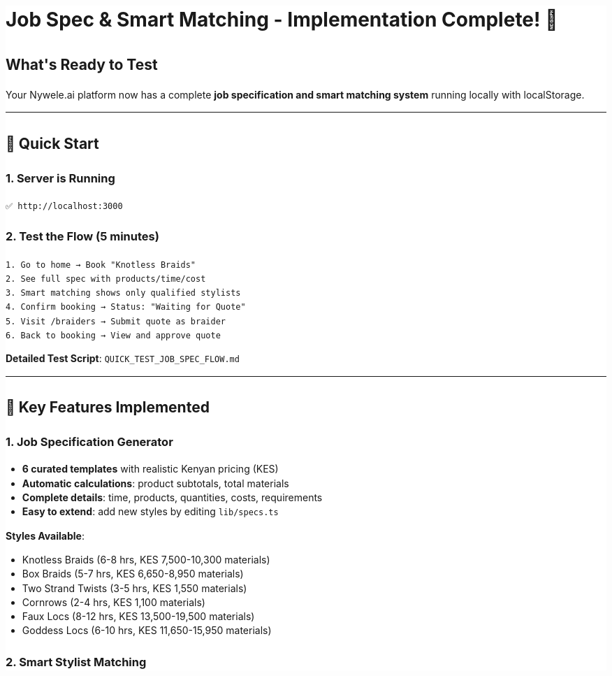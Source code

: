 # Job Spec & Smart Matching - Implementation Complete! 🎉

## What's Ready to Test

Your Nywele.ai platform now has a complete **job specification and smart matching system** running locally with localStorage.

---

## 🚀 Quick Start

### 1. Server is Running

```
✅ http://localhost:3000
```

### 2. Test the Flow (5 minutes)

```
1. Go to home → Book "Knotless Braids"
2. See full spec with products/time/cost
3. Smart matching shows only qualified stylists
4. Confirm booking → Status: "Waiting for Quote"
5. Visit /braiders → Submit quote as braider
6. Back to booking → View and approve quote
```

**Detailed Test Script**: `QUICK_TEST_JOB_SPEC_FLOW.md`

---

## 🎯 Key Features Implemented

### 1. Job Specification Generator

- **6 curated templates** with realistic Kenyan pricing (KES)
- **Automatic calculations**: product subtotals, total materials
- **Complete details**: time, products, quantities, costs, requirements
- **Easy to extend**: add new styles by editing `lib/specs.ts`

**Styles Available**:

- Knotless Braids (6-8 hrs, KES 7,500-10,300 materials)
- Box Braids (5-7 hrs, KES 6,650-8,950 materials)
- Two Strand Twists (3-5 hrs, KES 1,550 materials)
- Cornrows (2-4 hrs, KES 1,100 materials)
- Faux Locs (8-12 hrs, KES 13,500-19,500 materials)
- Goddess Locs (6-10 hrs, KES 11,650-15,950 materials)

### 2. Smart Stylist Matching
